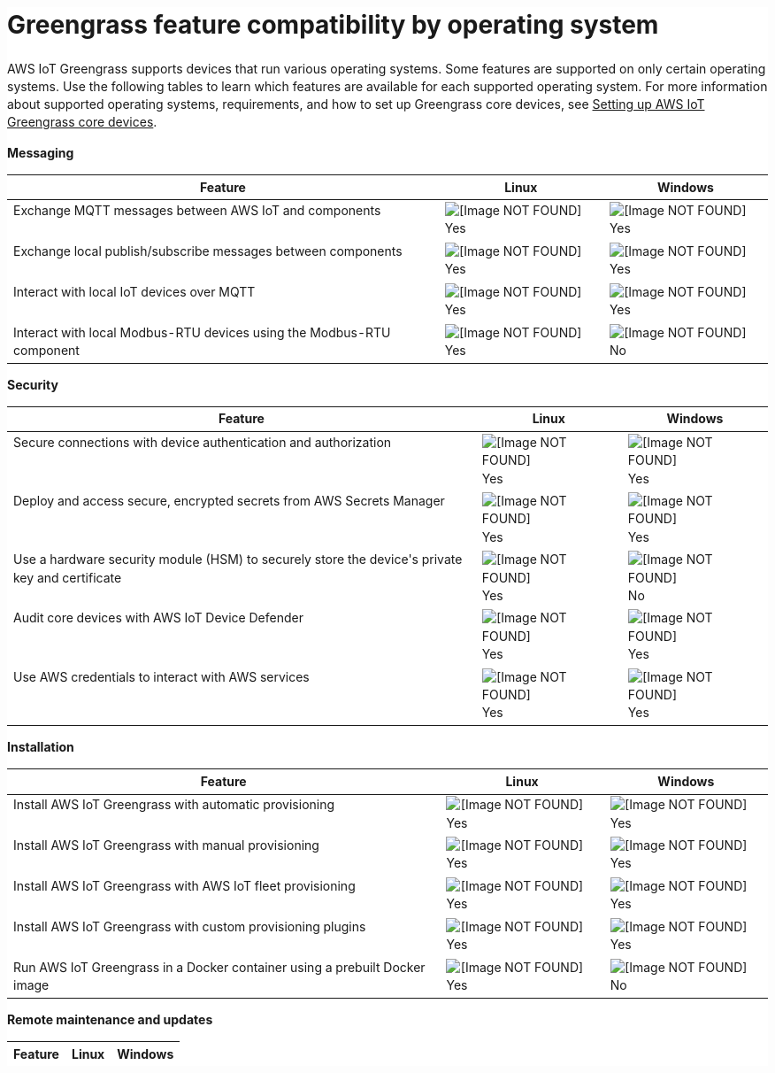 # Greengrass feature compatibility by operating system<a name="operating-system-feature-support-matrix"></a>

AWS IoT Greengrass supports devices that run various operating systems\. Some features are supported on only certain operating systems\. Use the following tables to learn which features are available for each supported operating system\. For more information about supported operating systems, requirements, and how to set up Greengrass core devices, see [Setting up AWS IoT Greengrass core devices](setting-up.md)\.


**Messaging**  

| Feature | Linux | Windows | 
| --- | --- | --- | 
|  Exchange MQTT messages between AWS IoT and components  |  <a name="polaris-yes-para"></a> ![\[Image NOT FOUND\]](http://docs.aws.amazon.com/greengrass/v2/developerguide/images/icon-yes.png) Yes   |  <a name="polaris-yes-para"></a> ![\[Image NOT FOUND\]](http://docs.aws.amazon.com/greengrass/v2/developerguide/images/icon-yes.png) Yes   | 
|  Exchange local publish/subscribe messages between components  |  <a name="polaris-yes-para"></a> ![\[Image NOT FOUND\]](http://docs.aws.amazon.com/greengrass/v2/developerguide/images/icon-yes.png) Yes   |  <a name="polaris-yes-para"></a> ![\[Image NOT FOUND\]](http://docs.aws.amazon.com/greengrass/v2/developerguide/images/icon-yes.png) Yes   | 
|  Interact with local IoT devices over MQTT  |  <a name="polaris-yes-para"></a> ![\[Image NOT FOUND\]](http://docs.aws.amazon.com/greengrass/v2/developerguide/images/icon-yes.png) Yes   |  <a name="polaris-yes-para"></a> ![\[Image NOT FOUND\]](http://docs.aws.amazon.com/greengrass/v2/developerguide/images/icon-yes.png) Yes   | 
|  Interact with local Modbus\-RTU devices using the Modbus\-RTU component  |  <a name="polaris-yes-para"></a> ![\[Image NOT FOUND\]](http://docs.aws.amazon.com/greengrass/v2/developerguide/images/icon-yes.png) Yes   |  <a name="polaris-no-para"></a> ![\[Image NOT FOUND\]](http://docs.aws.amazon.com/greengrass/v2/developerguide/images/icon-no.png) No   | 


**Security**  

| Feature | Linux | Windows | 
| --- | --- | --- | 
|  Secure connections with device authentication and authorization  |  <a name="polaris-yes-para"></a> ![\[Image NOT FOUND\]](http://docs.aws.amazon.com/greengrass/v2/developerguide/images/icon-yes.png) Yes   |  <a name="polaris-yes-para"></a> ![\[Image NOT FOUND\]](http://docs.aws.amazon.com/greengrass/v2/developerguide/images/icon-yes.png) Yes   | 
|  Deploy and access secure, encrypted secrets from AWS Secrets Manager  |  <a name="polaris-yes-para"></a> ![\[Image NOT FOUND\]](http://docs.aws.amazon.com/greengrass/v2/developerguide/images/icon-yes.png) Yes   |  <a name="polaris-yes-para"></a> ![\[Image NOT FOUND\]](http://docs.aws.amazon.com/greengrass/v2/developerguide/images/icon-yes.png) Yes   | 
|  Use a hardware security module \(HSM\) to securely store the device's private key and certificate  |  <a name="polaris-yes-para"></a> ![\[Image NOT FOUND\]](http://docs.aws.amazon.com/greengrass/v2/developerguide/images/icon-yes.png) Yes   |  <a name="polaris-no-para"></a> ![\[Image NOT FOUND\]](http://docs.aws.amazon.com/greengrass/v2/developerguide/images/icon-no.png) No   | 
|  Audit core devices with AWS IoT Device Defender  |  <a name="polaris-yes-para"></a> ![\[Image NOT FOUND\]](http://docs.aws.amazon.com/greengrass/v2/developerguide/images/icon-yes.png) Yes   |  <a name="polaris-yes-para"></a> ![\[Image NOT FOUND\]](http://docs.aws.amazon.com/greengrass/v2/developerguide/images/icon-yes.png) Yes   | 
|  Use AWS credentials to interact with AWS services  |  <a name="polaris-yes-para"></a> ![\[Image NOT FOUND\]](http://docs.aws.amazon.com/greengrass/v2/developerguide/images/icon-yes.png) Yes   |  <a name="polaris-yes-para"></a> ![\[Image NOT FOUND\]](http://docs.aws.amazon.com/greengrass/v2/developerguide/images/icon-yes.png) Yes   | 


**Installation**  

| Feature | Linux | Windows | 
| --- | --- | --- | 
|  Install AWS IoT Greengrass with automatic provisioning  |  <a name="polaris-yes-para"></a> ![\[Image NOT FOUND\]](http://docs.aws.amazon.com/greengrass/v2/developerguide/images/icon-yes.png) Yes   |  <a name="polaris-yes-para"></a> ![\[Image NOT FOUND\]](http://docs.aws.amazon.com/greengrass/v2/developerguide/images/icon-yes.png) Yes   | 
|  Install AWS IoT Greengrass with manual provisioning  |  <a name="polaris-yes-para"></a> ![\[Image NOT FOUND\]](http://docs.aws.amazon.com/greengrass/v2/developerguide/images/icon-yes.png) Yes   |  <a name="polaris-yes-para"></a> ![\[Image NOT FOUND\]](http://docs.aws.amazon.com/greengrass/v2/developerguide/images/icon-yes.png) Yes   | 
|  Install AWS IoT Greengrass with AWS IoT fleet provisioning  |  <a name="polaris-yes-para"></a> ![\[Image NOT FOUND\]](http://docs.aws.amazon.com/greengrass/v2/developerguide/images/icon-yes.png) Yes   |  <a name="polaris-yes-para"></a> ![\[Image NOT FOUND\]](http://docs.aws.amazon.com/greengrass/v2/developerguide/images/icon-yes.png) Yes   | 
|  Install AWS IoT Greengrass with custom provisioning plugins  |  <a name="polaris-yes-para"></a> ![\[Image NOT FOUND\]](http://docs.aws.amazon.com/greengrass/v2/developerguide/images/icon-yes.png) Yes   |  <a name="polaris-yes-para"></a> ![\[Image NOT FOUND\]](http://docs.aws.amazon.com/greengrass/v2/developerguide/images/icon-yes.png) Yes   | 
|  Run AWS IoT Greengrass in a Docker container using a prebuilt Docker image  |  <a name="polaris-yes-para"></a> ![\[Image NOT FOUND\]](http://docs.aws.amazon.com/greengrass/v2/developerguide/images/icon-yes.png) Yes   |  <a name="polaris-no-para"></a> ![\[Image NOT FOUND\]](http://docs.aws.amazon.com/greengrass/v2/developerguide/images/icon-no.png) No   | 


**Remote maintenance and updates**  

| Feature | Linux | Windows | 
| --- | --- | --- | 